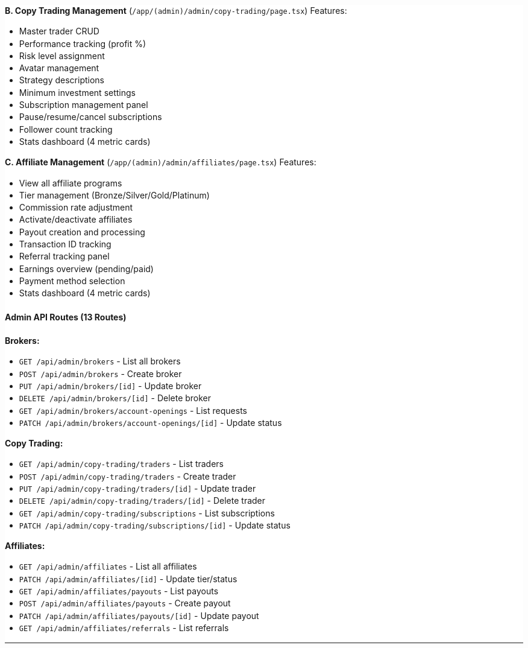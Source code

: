 **B. Copy Trading Management** (`/app/(admin)/admin/copy-trading/page.tsx`)
Features:
- Master trader CRUD
- Performance tracking (profit %)
- Risk level assignment
- Avatar management
- Strategy descriptions
- Minimum investment settings
- Subscription management panel
- Pause/resume/cancel subscriptions
- Follower count tracking
- Stats dashboard (4 metric cards)

**C. Affiliate Management** (`/app/(admin)/admin/affiliates/page.tsx`)
Features:
- View all affiliate programs
- Tier management (Bronze/Silver/Gold/Platinum)
- Commission rate adjustment
- Activate/deactivate affiliates
- Payout creation and processing
- Transaction ID tracking
- Referral tracking panel
- Earnings overview (pending/paid)
- Payment method selection
- Stats dashboard (4 metric cards)

#### Admin API Routes (13 Routes)

**Brokers:**
- `GET /api/admin/brokers` - List all brokers
- `POST /api/admin/brokers` - Create broker
- `PUT /api/admin/brokers/[id]` - Update broker
- `DELETE /api/admin/brokers/[id]` - Delete broker
- `GET /api/admin/brokers/account-openings` - List requests
- `PATCH /api/admin/brokers/account-openings/[id]` - Update status

**Copy Trading:**
- `GET /api/admin/copy-trading/traders` - List traders
- `POST /api/admin/copy-trading/traders` - Create trader
- `PUT /api/admin/copy-trading/traders/[id]` - Update trader
- `DELETE /api/admin/copy-trading/traders/[id]` - Delete trader
- `GET /api/admin/copy-trading/subscriptions` - List subscriptions
- `PATCH /api/admin/copy-trading/subscriptions/[id]` - Update status

**Affiliates:**
- `GET /api/admin/affiliates` - List all affiliates
- `PATCH /api/admin/affiliates/[id]` - Update tier/status
- `GET /api/admin/affiliates/payouts` - List payouts
- `POST /api/admin/affiliates/payouts` - Create payout
- `PATCH /api/admin/affiliates/payouts/[id]` - Update payout
- `GET /api/admin/affiliates/referrals` - List referrals

---
